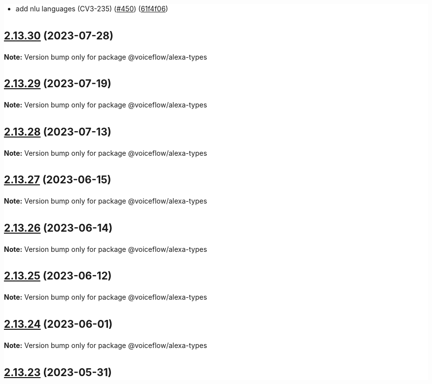 * add nlu languages (CV3-235) ([#450](https://github.com/voiceflow/libs/issues/450)) ([61f4f06](https://github.com/voiceflow/libs/commit/61f4f06f942eec35bd8fb4c3111a76dfdd316d83))

## [2.13.30](https://github.com/voiceflow/libs/compare/@voiceflow/alexa-types@2.13.29...@voiceflow/alexa-types@2.13.30) (2023-07-28)

**Note:** Version bump only for package @voiceflow/alexa-types

## [2.13.29](https://github.com/voiceflow/libs/compare/@voiceflow/alexa-types@2.13.28...@voiceflow/alexa-types@2.13.29) (2023-07-19)

**Note:** Version bump only for package @voiceflow/alexa-types

## [2.13.28](https://github.com/voiceflow/libs/compare/@voiceflow/alexa-types@2.13.27...@voiceflow/alexa-types@2.13.28) (2023-07-13)

**Note:** Version bump only for package @voiceflow/alexa-types

## [2.13.27](https://github.com/voiceflow/libs/compare/@voiceflow/alexa-types@2.13.26...@voiceflow/alexa-types@2.13.27) (2023-06-15)

**Note:** Version bump only for package @voiceflow/alexa-types

## [2.13.26](https://github.com/voiceflow/libs/compare/@voiceflow/alexa-types@2.13.25...@voiceflow/alexa-types@2.13.26) (2023-06-14)

**Note:** Version bump only for package @voiceflow/alexa-types

## [2.13.25](https://github.com/voiceflow/libs/compare/@voiceflow/alexa-types@2.13.24...@voiceflow/alexa-types@2.13.25) (2023-06-12)

**Note:** Version bump only for package @voiceflow/alexa-types

## [2.13.24](https://github.com/voiceflow/libs/compare/@voiceflow/alexa-types@2.13.23...@voiceflow/alexa-types@2.13.24) (2023-06-01)

**Note:** Version bump only for package @voiceflow/alexa-types

## [2.13.23](https://github.com/voiceflow/libs/compare/@voiceflow/alexa-types@2.13.22...@voiceflow/alexa-types@2.13.23) (2023-05-31)
